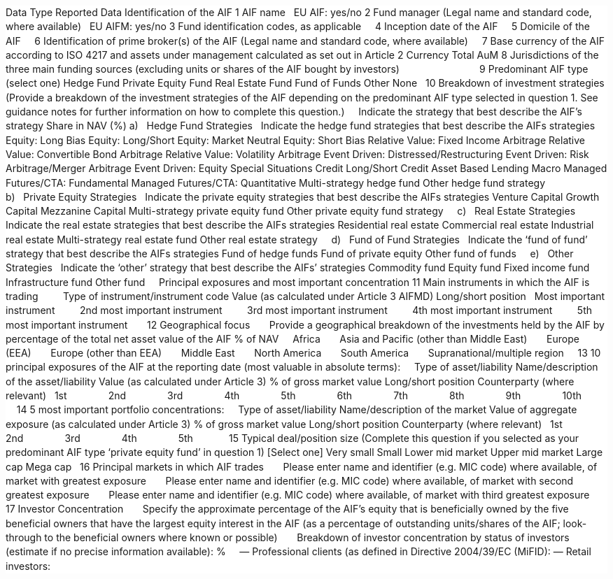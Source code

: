 Data Type Reported Data Identification of the AIF 1 AIF name   EU AIF: yes/no 2 Fund manager (Legal name and standard code, where available)   EU AIFM: yes/no 3 Fund identification codes, as applicable     4 Inception date of the AIF     5 Domicile of the AIF     6 Identification of prime broker(s) of the AIF (Legal name and standard code, where available)     7 Base currency of the AIF according to ISO 4217 and assets under management calculated as set out in Article 2 Currency Total AuM 8 Jurisdictions of the three main funding sources (excluding units or shares of the AIF bought by investors)                             9 Predominant AIF type (select one) Hedge Fund Private Equity Fund Real Estate Fund Fund of Funds Other None   10 Breakdown of investment strategies (Provide a breakdown of the investment strategies of the AIF depending on the predominant AIF type selected in question 1. See guidance notes for further information on how to complete this question.)     Indicate the strategy that best describe the AIF’s strategy Share in NAV (%) a)   Hedge Fund Strategies   Indicate the hedge fund strategies that best describe the AIFs strategies Equity: Long Bias Equity: Long/Short Equity: Market Neutral Equity: Short Bias Relative Value: Fixed Income Arbitrage Relative Value: Convertible Bond Arbitrage Relative Value: Volatility Arbitrage Event Driven: Distressed/Restructuring Event Driven: Risk Arbitrage/Merger Arbitrage Event Driven: Equity Special Situations Credit Long/Short Credit Asset Based Lending Macro Managed Futures/CTA: Fundamental Managed Futures/CTA: Quantitative Multi-strategy hedge fund Other hedge fund strategy     b)   Private Equity Strategies   Indicate the private equity strategies that best describe the AIFs strategies Venture Capital Growth Capital Mezzanine Capital Multi-strategy private equity fund Other private equity fund strategy     c)   Real Estate Strategies   Indicate the real estate strategies that best describe the AIFs strategies Residential real estate Commercial real estate Industrial real estate Multi-strategy real estate fund Other real estate strategy     d)   Fund of Fund Strategies   Indicate the ‘fund of fund’ strategy that best describe the AIFs strategies Fund of hedge funds Fund of private equity Other fund of funds     e)   Other Strategies   Indicate the ‘other’ strategy that best describe the AIFs’ strategies Commodity fund Equity fund Fixed income fund Infrastructure fund Other fund     Principal exposures and most important concentration 11 Main instruments in which the AIF is trading         Type of instrument/instrument code Value (as calculated under Article 3 AIFMD) Long/short position   Most important instrument         2nd most important instrument         3rd most important instrument         4th most important instrument         5th most important instrument       12 Geographical focus       Provide a geographical breakdown of the investments held by the AIF by percentage of the total net asset value of the AIF % of NAV     Africa       Asia and Pacific (other than Middle East)       Europe (EEA)       Europe (other than EEA)       Middle East       North America       South America       Supranational/multiple region     13 10 principal exposures of the AIF at the reporting date (most valuable in absolute terms):     Type of asset/liability Name/description of the asset/liability Value (as calculated under Article 3) % of gross market value Long/short position Counterparty (where relevant)   1st               2nd               3rd               4th               5th               6th               7th               8th               9th               10th             14 5 most important portfolio concentrations:     Type of asset/liability Name/description of the market Value of aggregate exposure (as calculated under Article 3) % of gross market value Long/short position Counterparty (where relevant)   1st               2nd               3rd               4th               5th             15 Typical deal/position size (Complete this question if you selected as your predominant AIF type ‘private equity fund’ in question 1) [Select one] Very small Small Lower mid market Upper mid market Large cap Mega cap   16 Principal markets in which AIF trades       Please enter name and identifier (e.g. MIC code) where available, of market with greatest exposure       Please enter name and identifier (e.g. MIC code) where available, of market with second greatest exposure       Please enter name and identifier (e.g. MIC code) where available, of market with third greatest exposure     17 Investor Concentration       Specify the approximate percentage of the AIF’s equity that is beneficially owned by the five beneficial owners that have the largest equity interest in the AIF (as a percentage of outstanding units/shares of the AIF; look-through to the beneficial owners where known or possible)       Breakdown of investor concentration by status of investors (estimate if no precise information available): %     — Professional clients (as defined in Directive 2004/39/EC (MiFID): — Retail investors:    
